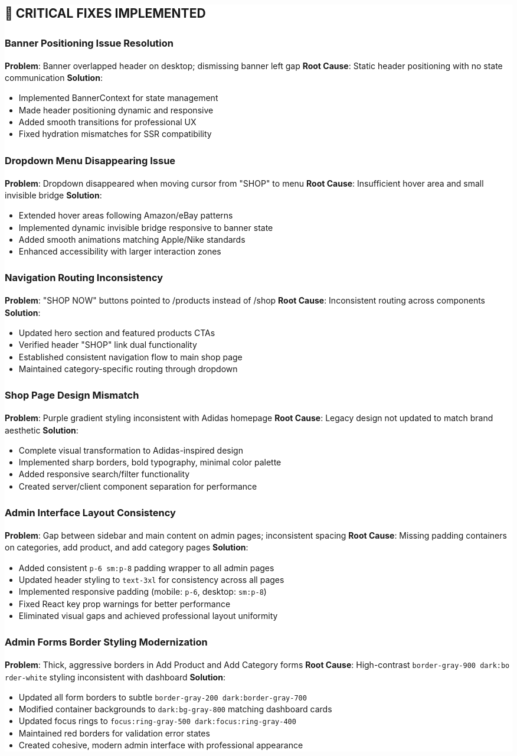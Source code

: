 
## 🔧 **CRITICAL FIXES IMPLEMENTED**

### **Banner Positioning Issue Resolution**
**Problem**: Banner overlapped header on desktop; dismissing banner left gap
**Root Cause**: Static header positioning with no state communication
**Solution**: 
- Implemented BannerContext for state management
- Made header positioning dynamic and responsive
- Added smooth transitions for professional UX
- Fixed hydration mismatches for SSR compatibility

### **Dropdown Menu Disappearing Issue**
**Problem**: Dropdown disappeared when moving cursor from "SHOP" to menu
**Root Cause**: Insufficient hover area and small invisible bridge
**Solution**:
- Extended hover areas following Amazon/eBay patterns
- Implemented dynamic invisible bridge responsive to banner state
- Added smooth animations matching Apple/Nike standards
- Enhanced accessibility with larger interaction zones

### **Navigation Routing Inconsistency**
**Problem**: "SHOP NOW" buttons pointed to /products instead of /shop
**Root Cause**: Inconsistent routing across components
**Solution**:
- Updated hero section and featured products CTAs
- Verified header "SHOP" link dual functionality
- Established consistent navigation flow to main shop page
- Maintained category-specific routing through dropdown

### **Shop Page Design Mismatch**
**Problem**: Purple gradient styling inconsistent with Adidas homepage
**Root Cause**: Legacy design not updated to match brand aesthetic
**Solution**:
- Complete visual transformation to Adidas-inspired design
- Implemented sharp borders, bold typography, minimal color palette
- Added responsive search/filter functionality
- Created server/client component separation for performance

### **Admin Interface Layout Consistency**
**Problem**: Gap between sidebar and main content on admin pages; inconsistent spacing
**Root Cause**: Missing padding containers on categories, add product, and add category pages
**Solution**:
- Added consistent `p-6 sm:p-8` padding wrapper to all admin pages
- Updated header styling to `text-3xl` for consistency across all pages
- Implemented responsive padding (mobile: `p-6`, desktop: `sm:p-8`)
- Fixed React key prop warnings for better performance
- Eliminated visual gaps and achieved professional layout uniformity

### **Admin Forms Border Styling Modernization**
**Problem**: Thick, aggressive borders in Add Product and Add Category forms
**Root Cause**: High-contrast `border-gray-900 dark:border-white` styling inconsistent with dashboard
**Solution**:
- Updated all form borders to subtle `border-gray-200 dark:border-gray-700`
- Modified container backgrounds to `dark:bg-gray-800` matching dashboard cards
- Updated focus rings to `focus:ring-gray-500 dark:focus:ring-gray-400`
- Maintained red borders for validation error states
- Created cohesive, modern admin interface with professional appearance
